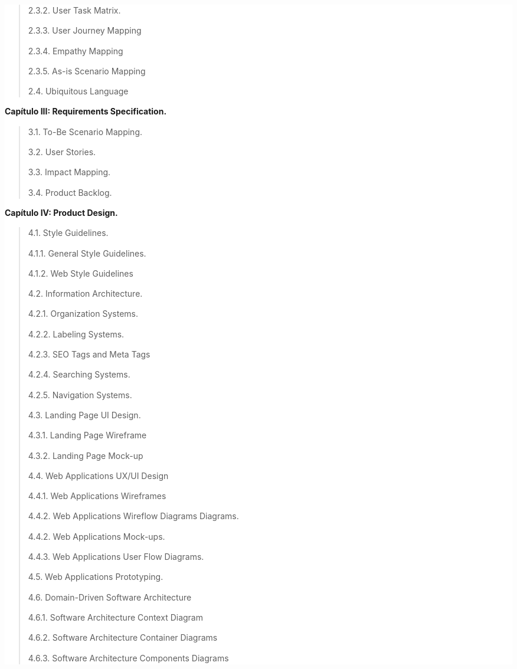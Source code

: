 > 2.3.2. User Task Matrix.
>
> 2.3.3. User Journey Mapping
>
> 2.3.4. Empathy Mapping
>
> 2.3.5. As-is Scenario Mapping
>
> 2.4. Ubiquitous Language

**Capítulo III: Requirements Specification.**

> 3.1. To-Be Scenario Mapping.
>
> 3.2. User Stories.
>
> 3.3. Impact Mapping.
>
> 3.4. Product Backlog.

**Capítulo IV: Product Design.**

> 4.1. Style Guidelines.
>
> 4.1.1. General Style Guidelines.
>
> 4.1.2. Web Style Guidelines
>
> 4.2. Information Architecture.
>
> 4.2.1. Organization Systems.
>
> 4.2.2. Labeling Systems.
>
> 4.2.3. SEO Tags and Meta Tags
>
> 4.2.4. Searching Systems.
>
> 4.2.5. Navigation Systems.
>
> 4.3. Landing Page UI Design.
>
> 4.3.1. Landing Page Wireframe
>
> 4.3.2. Landing Page Mock-up
>
> 4.4. Web Applications UX/UI Design
>
> 4.4.1. Web Applications Wireframes
>
> 4.4.2. Web Applications Wireflow Diagrams Diagrams.
>
> 4.4.2. Web Applications Mock-ups.
>
> 4.4.3. Web Applications User Flow Diagrams.
>
> 4.5. Web Applications Prototyping.
>
> 4.6. Domain-Driven Software Architecture
>
> 4.6.1. Software Architecture Context Diagram
>
> 4.6.2. Software Architecture Container Diagrams
>
> 4.6.3. Software Architecture Components Diagrams